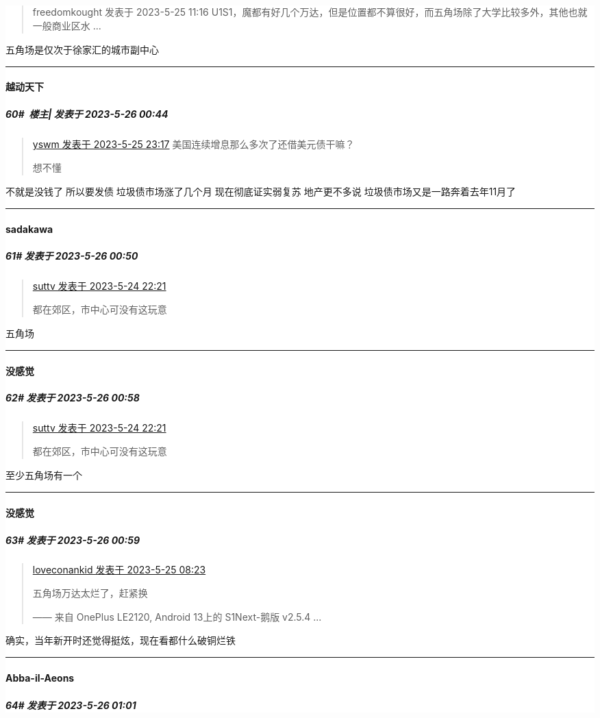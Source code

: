 <blockquote>freedomkought 发表于 2023-5-25 11:16
U1S1，魔都有好几个万达，但是位置都不算很好，而五角场除了大学比较多外，其他也就一般商业区水 ...</blockquote>
五角场是仅次于徐家汇的城市副中心

*****

####  越动天下  
##### 60#         楼主| 发表于 2023-5-26 00:44

<blockquote><a href="httphttps://bbs.saraba1st.com/2b/forum.php?mod=redirect&amp;goto=findpost&amp;pid=60992669&amp;ptid=2135777" target="_blank">yswm 发表于 2023-5-25 23:17</a>
美国连续增息那么多次了还借美元债干嘛？

想不懂</blockquote>
不就是没钱了 所以要发债 垃圾债市场涨了几个月 现在彻底证实弱复苏 地产更不多说 垃圾债市场又是一路奔着去年11月了


*****

####  sadakawa  
##### 61#       发表于 2023-5-26 00:50

<blockquote><a href="httphttps://bbs.saraba1st.com/2b/forum.php?mod=redirect&amp;goto=findpost&amp;pid=60978262&amp;ptid=2135777" target="_blank">suttv 发表于 2023-5-24 22:21</a>

都在郊区，市中心可没有这玩意</blockquote>
五角场

*****

####  没感觉  
##### 62#       发表于 2023-5-26 00:58

<blockquote><a href="httphttps://bbs.saraba1st.com/2b/forum.php?mod=redirect&amp;goto=findpost&amp;pid=60978262&amp;ptid=2135777" target="_blank">suttv 发表于 2023-5-24 22:21</a>

都在郊区，市中心可没有这玩意</blockquote>
至少五角场有一个

*****

####  没感觉  
##### 63#       发表于 2023-5-26 00:59

<blockquote><a href="httphttps://bbs.saraba1st.com/2b/forum.php?mod=redirect&amp;goto=findpost&amp;pid=60981426&amp;ptid=2135777" target="_blank">loveconankid 发表于 2023-5-25 08:23</a>

五角场万达太烂了，赶紧换

—— 来自 OnePlus LE2120, Android 13上的 S1Next-鹅版 v2.5.4 ...</blockquote>
确实，当年新开时还觉得挺炫，现在看都什么破铜烂铁

*****

####  Abba-il-Aeons  
##### 64#       发表于 2023-5-26 01:01
